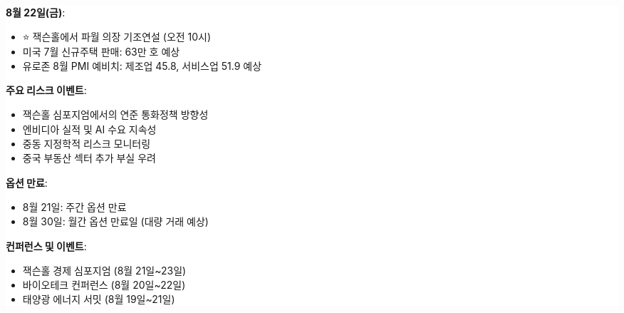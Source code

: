**8월 22일(금)**:

- ⭐ 잭슨홀에서 파월 의장 기조연설 (오전 10시)
- 미국 7월 신규주택 판매: 63만 호 예상
- 유로존 8월 PMI 예비치: 제조업 45.8, 서비스업 51.9 예상

**주요 리스크 이벤트**:

- 잭슨홀 심포지엄에서의 연준 통화정책 방향성
- 엔비디아 실적 및 AI 수요 지속성
- 중동 지정학적 리스크 모니터링
- 중국 부동산 섹터 추가 부실 우려

**옵션 만료**:

- 8월 21일: 주간 옵션 만료
- 8월 30일: 월간 옵션 만료일 (대량 거래 예상)

**컨퍼런스 및 이벤트**:

- 잭슨홀 경제 심포지엄 (8월 21일~23일)
- 바이오테크 컨퍼런스 (8월 20일~22일)
- 태양광 에너지 서밋 (8월 19일~21일)
